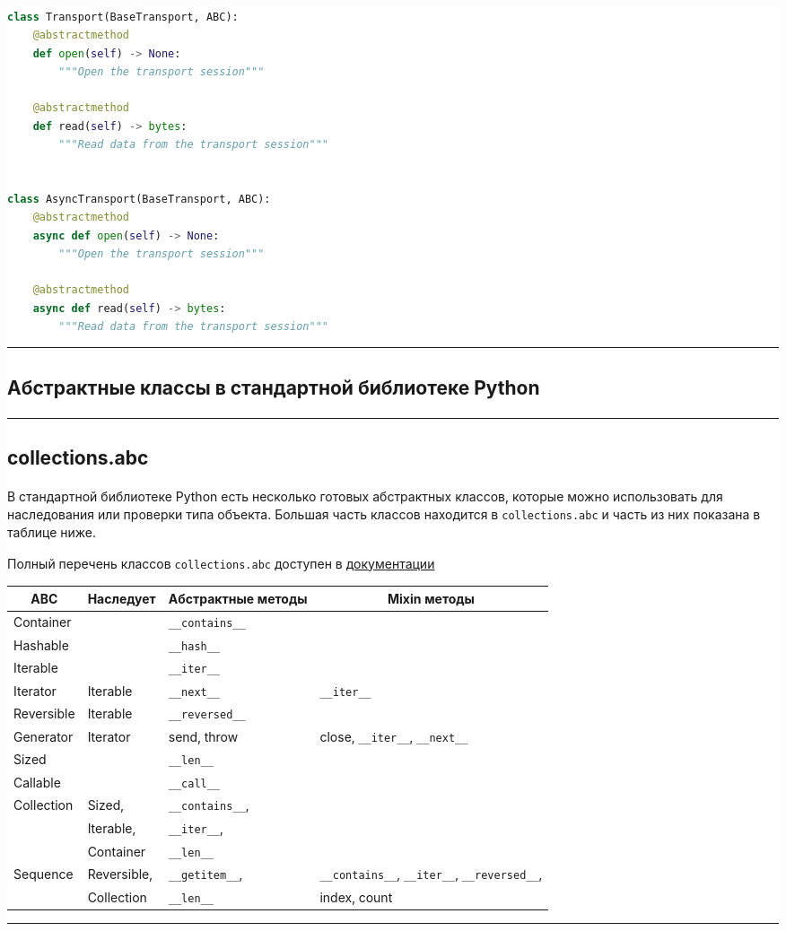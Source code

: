 ```python
class Transport(BaseTransport, ABC):
    @abstractmethod
    def open(self) -> None:
        """Open the transport session"""

    @abstractmethod
    def read(self) -> bytes:
        """Read data from the transport session"""


class AsyncTransport(BaseTransport, ABC):
    @abstractmethod
    async def open(self) -> None:
        """Open the transport session"""

    @abstractmethod
    async def read(self) -> bytes:
        """Read data from the transport session"""
```

---
## Абстрактные классы в стандартной библиотеке Python

---
## collections.abc

В стандартной библиотеке Python есть несколько готовых абстрактных классов, которые
можно использовать для наследования или проверки типа объекта.
Большая часть классов находится в ``collections.abc`` и часть из них показана в таблице ниже.

Полный перечень классов ``collections.abc`` доступен в [документации](https://docs.python.org/3/library/collections.abc.html)

|ABC         |Наследует    |Абстрактные методы     |Mixin методы |
|------------|-------------|-----------------------|-------------|
|Container   |             | ``__contains__`` | |
|Hashable    |             | ``__hash__`` | |
|Iterable    |             | ``__iter__`` | |
|Iterator    |Iterable     | ``__next__``               | ``__iter__``|
|Reversible  |Iterable     | ``__reversed__``
|Generator   |Iterator     |send, throw            | close, ``__iter__``, ``__next__`` |
|Sized       |             | ``__len__``
|Callable    |             | ``__call__``
|Collection  |Sized,       | ``__contains__``,
|            |Iterable,    | ``__iter__``,
|            |Container    | ``__len__``
|Sequence    |Reversible,  | ``__getitem__``,      | ``__contains__``, ``__iter__``, ``__reversed__``, |
|            |Collection   | ``__len__``           |index, count

---